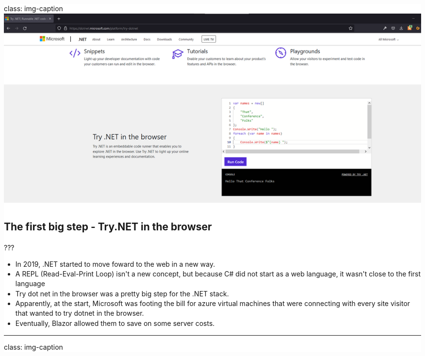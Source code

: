 class: img-caption
![trydotnet](images/trydotnet-that.png)

## The first big step - Try.NET in the browser

???

- In 2019, .NET started to move foward to the web in a new way.
- A REPL (Read-Eval-Print Loop) isn't a new concept, but because C# did not start as a web language, it wasn't close to the first language
- Try dot net in the browser was a pretty big step for the .NET stack.
- Apparently, at the start, Microsoft was footing the bill for azure virtual machines that were connecting with every site visitor that wanted to try dotnet in the browser.
- Eventually, Blazor allowed them to save on some server costs.
---
class: img-caption